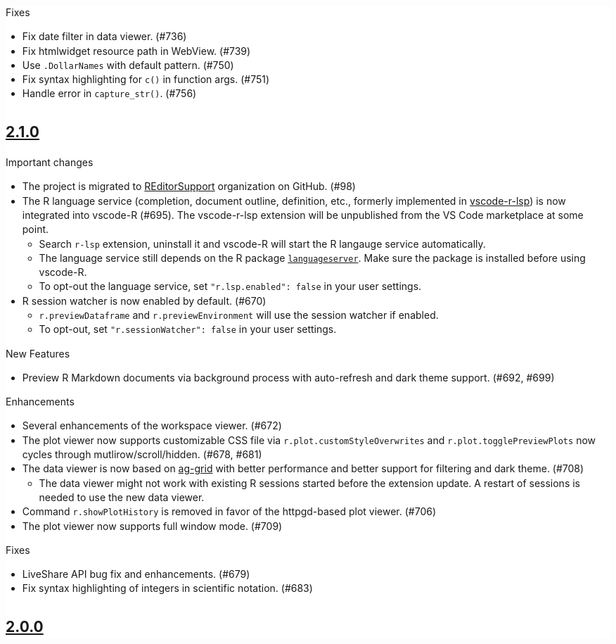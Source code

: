 Fixes

* Fix date filter in data viewer. (#736)
* Fix htmlwidget resource path in WebView. (#739)
* Use `.DollarNames` with default pattern. (#750)
* Fix syntax highlighting for `c()` in function args. (#751)
* Handle error in `capture_str()`. (#756)

## [2.1.0](https://github.com/REditorSupport/vscode-R/releases/tag/v2.1.0)

Important changes

* The project is migrated to [REditorSupport](https://github.com/REditorSupport) organization on
GitHub. (#98)
* The R language service (completion, document outline, definition, etc.,
formerly implemented in [vscode-r-lsp](https://github.com/REditorSupport/vscode-r-lsp)) is now
integrated into vscode-R (#695). The vscode-r-lsp extension will be unpublished from the
VS Code marketplace
at some point.
  * Search `r-lsp` extension, uninstall it and vscode-R will start the R langauge service
  automatically.
  * The language service still depends on the R package [`languageserver`](https://github.com/REditorSupport/languageserver). Make sure the package is installed before using vscode-R.
  * To opt-out the language service, set `"r.lsp.enabled": false` in your user settings.
* R session watcher is now enabled by default. (#670)
  * `r.previewDataframe` and `r.previewEnvironment` will use the session watcher if enabled.
  * To opt-out, set `"r.sessionWatcher": false` in your user settings.

New Features

* Preview R Markdown documents via background process with auto-refresh and dark theme support. (#692, #699)

Enhancements

* Several enhancements of the workspace viewer. (#672)
* The plot viewer now supports customizable CSS file via `r.plot.customStyleOverwrites` and
 `r.plot.togglePreviewPlots` now cycles through mutlirow/scroll/hidden. (#678, #681)
* The data viewer is now based on [ag-grid](https://github.com/ag-grid/ag-grid) with better performance and better support for filtering and dark theme. (#708)
  * The data viewer might not work with existing R sessions started before the extension update.
  A restart of sessions is needed to use the new data viewer.
* Command `r.showPlotHistory` is removed in favor of the httpgd-based plot viewer. (#706)
* The plot viewer now supports full window mode. (#709)

Fixes

* LiveShare API bug fix and enhancements. (#679)
* Fix syntax highlighting of integers in scientific notation. (#683)

## [2.0.0](https://github.com/REditorSupport/vscode-R/releases/tag/v2.0.0)
